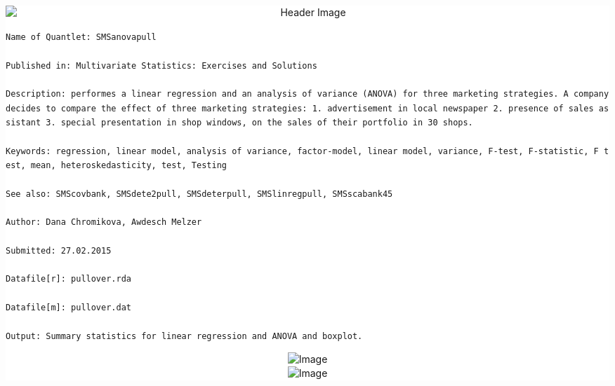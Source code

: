 <div style="margin: 0; padding: 0; text-align: center; border: none;">
<a href="https://quantlet.com" target="_blank" style="text-decoration: none; border: none;">
<img src="https://github.com/StefanGam/test-repo/blob/main/quantlet_design.png?raw=true" alt="Header Image" width="100%" style="margin: 0; padding: 0; display: block; border: none;" />
</a>
</div>

```
Name of Quantlet: SMSanovapull

Published in: Multivariate Statistics: Exercises and Solutions

Description: performes a linear regression and an analysis of variance (ANOVA) for three marketing strategies. A company decides to compare the effect of three marketing strategies: 1. advertisement in local newspaper 2. presence of sales assistant 3. special presentation in shop windows, on the sales of their portfolio in 30 shops.

Keywords: regression, linear model, analysis of variance, factor-model, linear model, variance, F-test, F-statistic, F test, mean, heteroskedasticity, test, Testing

See also: SMScovbank, SMSdete2pull, SMSdeterpull, SMSlinregpull, SMSscabank45

Author: Dana Chromikova, Awdesch Melzer

Submitted: 27.02.2015

Datafile[r]: pullover.rda

Datafile[m]: pullover.dat

Output: Summary statistics for linear regression and ANOVA and boxplot.

```
<div align="center">
<img src="https://raw.githubusercontent.com/QuantLet/SMS2/master/SMSanovapull/SMSanovapull.png" alt="Image" />
</div>

<div align="center">
<img src="https://raw.githubusercontent.com/QuantLet/SMS2/master/SMSanovapull/SMSanovapull1.png" alt="Image" />
</div>

